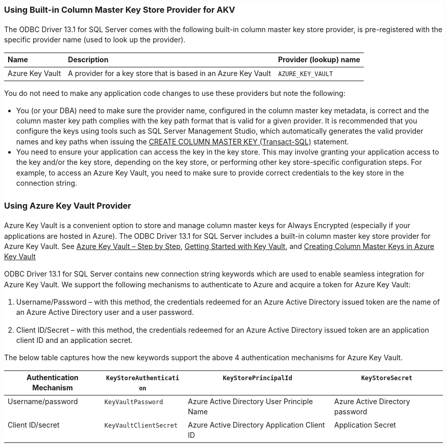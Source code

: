 
### Using Built-in Column Master Key Store Provider for AKV

The ODBC Driver 13.1 for SQL Server comes with the following built-in column master key store provider, is pre-registered with the specific provider name (used to look up the provider).


| Name | Description | Provider (lookup) name |
|:---|:---|:---|
|Azure Key Vault |A provider for a key store that is based in an Azure Key Vault  | `AZURE_KEY_VAULT` |

  
You do not need to make any application code changes to use these providers but note the following:

- You (or your DBA) need to make sure the provider name, configured in the column master key metadata, is correct and the column master key path complies with the key path format that is valid for a given provider. It is recommended that you configure the keys using tools such as SQL Server Management Studio, which automatically generates the valid provider names and key paths when issuing the [CREATE COLUMN MASTER KEY (Transact-SQL)](https://msdn.microsoft.com/library/mt146393.aspx) statement.
- You need to ensure your application can access the key in the key store. This may involve granting your application access to the key and/or the key store, depending on the key store, or performing other key store-specific configuration steps. For example, to access an Azure Key Vault, you need to make sure to provide correct credentials to the key store in the connection string.

### Using Azure Key Vault Provider

Azure Key Vault is a convenient option to store and manage column master keys for Always Encrypted (especially if your applications are hosted in Azure). The ODBC Driver 13.1 for SQL Server includes a built-in column master key store provider for Azure Key Vault. See [Azure Key Vault – Step by Step](https://blogs.technet.microsoft.com/kv/2015/06/02/azure-key-vault-step-by-step/), [Getting Started with Key Vault](https://azure.microsoft.com/documentation/articles/key-vault-get-started/), and [Creating Column Master Keys in Azure Key Vault](https://msdn.microsoft.com/library/mt723359.aspx#Anchor_2) 

ODBC Driver 13.1 for SQL Server contains new connection string keywords which are used to enable seamless integration for Azure Key Vault. We support the following mechanisms to authenticate to Azure and acquire a token for Azure Key Vault:

1. Username/Password – with this method, the credentials redeemed for an Azure Active Directory issued token are the name of an Azure Active Directory user and a user password.

2. Client ID/Secret – with this method, the credentials redeemed for an Azure Active Directory issued token are an application client ID and an application secret.

The below table captures how the new keywords support the above 4 authentication mechanisms for Azure Key Vault.

|Authentication Mechanism| `KeyStoreAuthentication` |`KeyStorePrincipalId`| `KeyStoreSecret` |
|-|-|-|-|
|Username/password| `KeyVaultPassword`| Azure Active Directory User Principle Name| Azure Active Directory  password| 
|Client ID/secret| `KeyVaultClientSecret`| Azure Active Directory Application Client ID| Application Secret|

